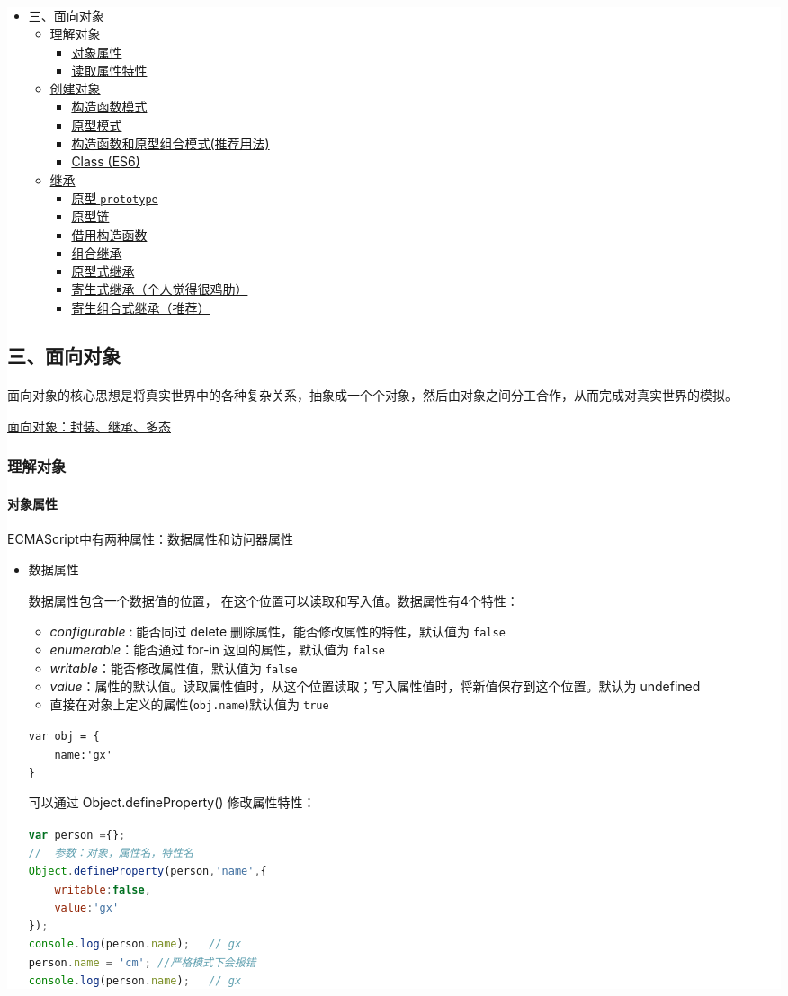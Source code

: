 

- [三、面向对象](#三面向对象)
    - [理解对象](#理解对象)
        - [对象属性](#对象属性)
        - [读取属性特性](#读取属性特性)
    - [创建对象](#创建对象)
        - [构造函数模式](#构造函数模式)
        - [原型模式](#原型模式)
        - [构造函数和原型组合模式(推荐用法)](#构造函数和原型组合模式推荐用法)
        - [Class (ES6)](#class-es6)
    - [继承](#继承)
        - [原型 `prototype`](#原型-prototype)
        - [原型链](#原型链)
        - [借用构造函数](#借用构造函数)
        - [组合继承](#组合继承)
        - [原型式继承](#原型式继承)
        - [寄生式继承（个人觉得很鸡肋）](#寄生式继承个人觉得很鸡肋)
        - [寄生组合式继承（推荐）](#寄生组合式继承推荐)



## 三、面向对象

面向对象的核心思想是将真实世界中的各种复杂关系，抽象成一个个对象，然后由对象之间分工合作，从而完成对真实世界的模拟。

[面向对象：封装、继承、多态](https://www.zhihu.com/question/20275578/answer/26577791?group_id=752158336673132544)

### 理解对象
#### 对象属性

ECMAScript中有两种属性：数据属性和访问器属性

- 数据属性

    数据属性包含一个数据值的位置， 在这个位置可以读取和写入值。数据属性有4个特性：

    - *configurable* : 能否同过 delete 删除属性，能否修改属性的特性，默认值为 `false`
    - *enumerable*：能否通过 for-in 返回的属性，默认值为 `false`
    - *writable*：能否修改属性值，默认值为 `false`
    - *value*：属性的默认值。读取属性值时，从这个位置读取；写入属性值时，将新值保存到这个位置。默认为 undefined
    - 直接在对象上定义的属性(`obj.name`)默认值为 `true`
    
    ```
    var obj = {
        name:'gx'
    }
    ```

    可以通过 Object.defineProperty() 修改属性特性：
    ```js
    var person ={};
    //  参数：对象，属性名，特性名
    Object.defineProperty(person,'name',{
        writable:false,
        value:'gx'
    });
    console.log(person.name);   // gx
    person.name = 'cm'; //严格模式下会报错
    console.log(person.name);   // gx
